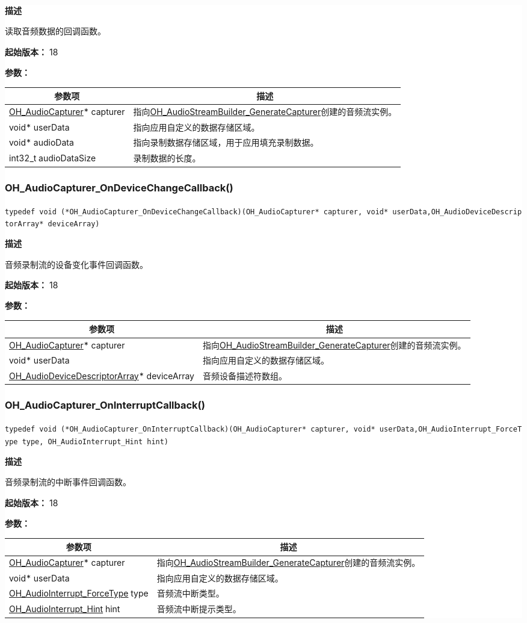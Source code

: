 **描述**

读取音频数据的回调函数。

**起始版本：** 18

**参数：**

| 参数项 | 描述 |
| -- | -- |
| [OH_AudioCapturer](capi-oh-audiocapturerstruct.md)* capturer | 指向[OH_AudioStreamBuilder_GenerateCapturer](capi-native-audiostreambuilder-h.md#oh_audiostreambuilder_generatecapturer)创建的音频流实例。 |
|  void* userData | 指向应用自定义的数据存储区域。 |
|  void* audioData | 指向录制数据存储区域，用于应用填充录制数据。 |
| int32_t audioDataSize | 录制数据的长度。 |

### OH_AudioCapturer_OnDeviceChangeCallback()

```
typedef void (*OH_AudioCapturer_OnDeviceChangeCallback)(OH_AudioCapturer* capturer, void* userData,OH_AudioDeviceDescriptorArray* deviceArray)
```

**描述**

音频录制流的设备变化事件回调函数。

**起始版本：** 18


**参数：**

| 参数项 | 描述 |
| -- | -- |
| [OH_AudioCapturer](capi-oh-audiocapturerstruct.md)* capturer | 指向[OH_AudioStreamBuilder_GenerateCapturer](capi-native-audiostreambuilder-h.md#oh_audiostreambuilder_generatecapturer)创建的音频流实例。 |
|  void* userData | 指向应用自定义的数据存储区域。 |
| [OH_AudioDeviceDescriptorArray](capi-oh-audiodevicedescriptorarray.md)* deviceArray | 音频设备描述符数组。 |

### OH_AudioCapturer_OnInterruptCallback()

```
typedef void (*OH_AudioCapturer_OnInterruptCallback)(OH_AudioCapturer* capturer, void* userData,OH_AudioInterrupt_ForceType type, OH_AudioInterrupt_Hint hint)
```

**描述**

音频录制流的中断事件回调函数。

**起始版本：** 18

**参数：**

| 参数项 | 描述 |
| -- | -- |
| [OH_AudioCapturer](capi-oh-audiocapturerstruct.md)* capturer | 指向[OH_AudioStreamBuilder_GenerateCapturer](capi-native-audiostreambuilder-h.md#oh_audiostreambuilder_generatecapturer)创建的音频流实例。 |
|  void* userData | 指向应用自定义的数据存储区域。 |
| [OH_AudioInterrupt_ForceType](capi-native-audiostream-base-h.md#oh_audiointerrupt_forcetype) type | 音频流中断类型。 |
|  [OH_AudioInterrupt_Hint](capi-native-audiostream-base-h.md#oh_audiointerrupt_hint) hint | 音频流中断提示类型。 |

